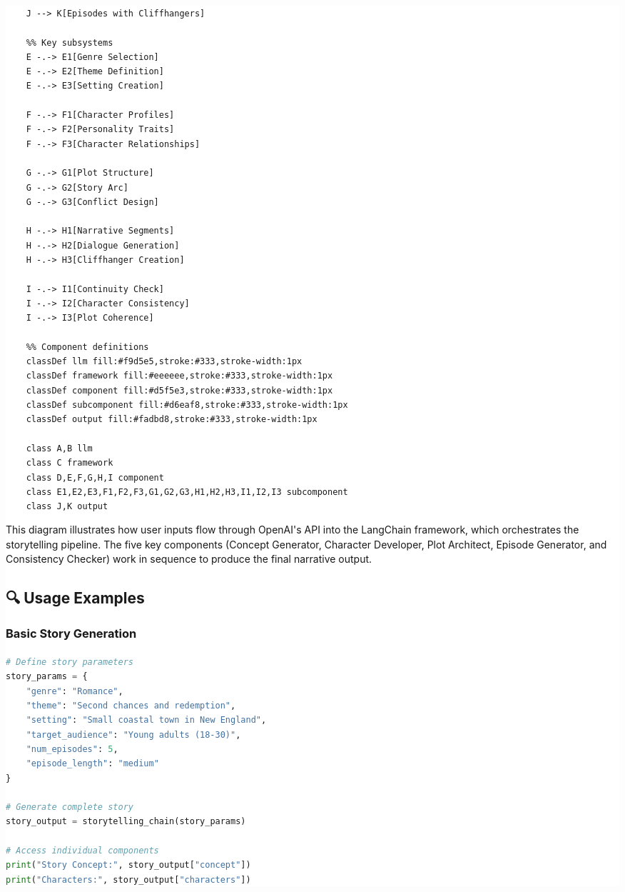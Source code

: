 ```mermaid
    J --> K[Episodes with Cliffhangers]
    
    %% Key subsystems
    E -.-> E1[Genre Selection]
    E -.-> E2[Theme Definition]
    E -.-> E3[Setting Creation]
    
    F -.-> F1[Character Profiles]
    F -.-> F2[Personality Traits]
    F -.-> F3[Character Relationships]
    
    G -.-> G1[Plot Structure]
    G -.-> G2[Story Arc]
    G -.-> G3[Conflict Design]
    
    H -.-> H1[Narrative Segments]
    H -.-> H2[Dialogue Generation]
    H -.-> H3[Cliffhanger Creation]
    
    I -.-> I1[Continuity Check]
    I -.-> I2[Character Consistency]
    I -.-> I3[Plot Coherence]
    
    %% Component definitions
    classDef llm fill:#f9d5e5,stroke:#333,stroke-width:1px
    classDef framework fill:#eeeeee,stroke:#333,stroke-width:1px
    classDef component fill:#d5f5e3,stroke:#333,stroke-width:1px
    classDef subcomponent fill:#d6eaf8,stroke:#333,stroke-width:1px
    classDef output fill:#fadbd8,stroke:#333,stroke-width:1px
    
    class A,B llm
    class C framework
    class D,E,F,G,H,I component
    class E1,E2,E3,F1,F2,F3,G1,G2,G3,H1,H2,H3,I1,I2,I3 subcomponent
    class J,K output
```

This diagram illustrates how user inputs flow through OpenAI's API into the LangChain framework, which orchestrates the storytelling pipeline. The five key components (Concept Generator, Character Developer, Plot Architect, Episode Generator, and Consistency Checker) work in sequence to produce the final narrative output.

## 🔍 Usage Examples

### Basic Story Generation

```python
# Define story parameters
story_params = {
    "genre": "Romance",
    "theme": "Second chances and redemption",
    "setting": "Small coastal town in New England",
    "target_audience": "Young adults (18-30)",
    "num_episodes": 5,
    "episode_length": "medium"
}

# Generate complete story
story_output = storytelling_chain(story_params)

# Access individual components
print("Story Concept:", story_output["concept"])
print("Characters:", story_output["characters"])
```